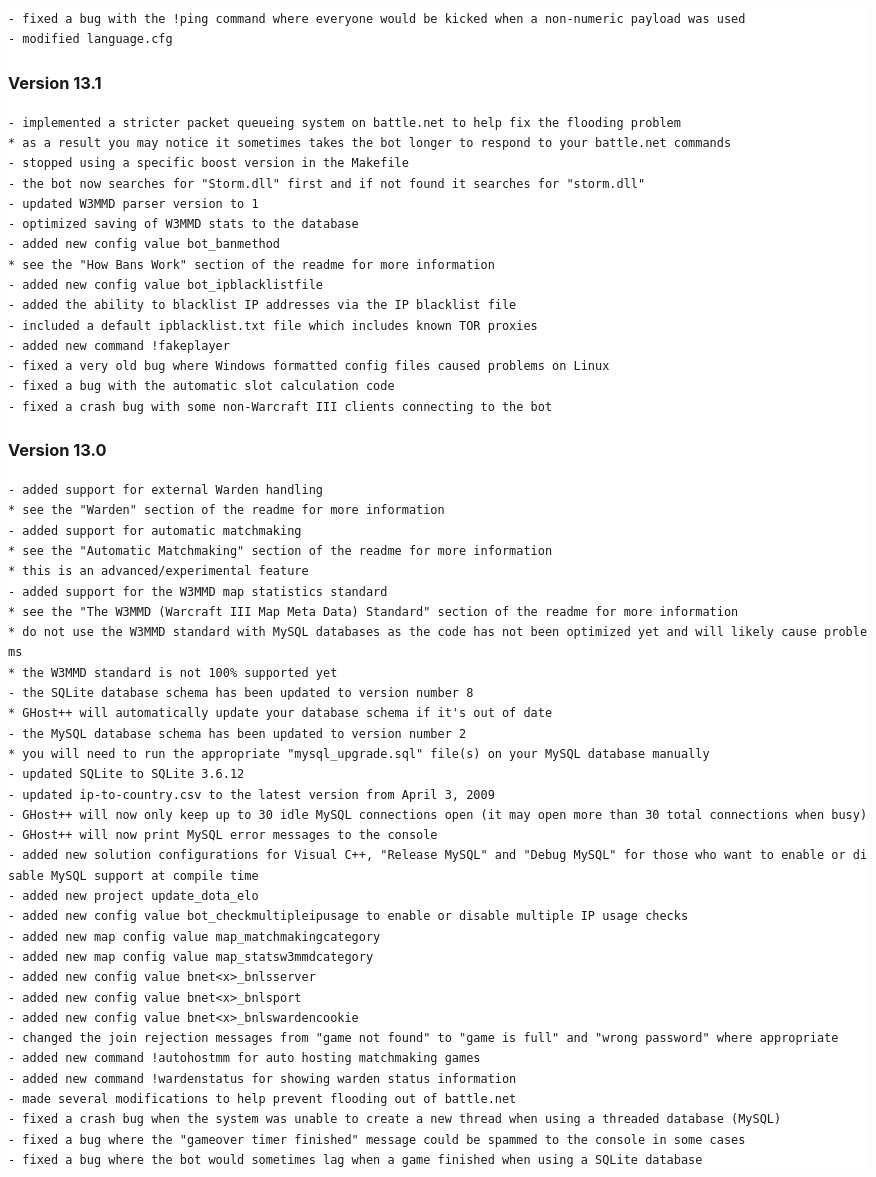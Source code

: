     - fixed a bug with the !ping command where everyone would be kicked when a non-numeric payload was used
    - modified language.cfg

### Version 13.1
    - implemented a stricter packet queueing system on battle.net to help fix the flooding problem
    * as a result you may notice it sometimes takes the bot longer to respond to your battle.net commands
    - stopped using a specific boost version in the Makefile
    - the bot now searches for "Storm.dll" first and if not found it searches for "storm.dll"
    - updated W3MMD parser version to 1
    - optimized saving of W3MMD stats to the database
    - added new config value bot_banmethod
    * see the "How Bans Work" section of the readme for more information
    - added new config value bot_ipblacklistfile
    - added the ability to blacklist IP addresses via the IP blacklist file
    - included a default ipblacklist.txt file which includes known TOR proxies
    - added new command !fakeplayer
    - fixed a very old bug where Windows formatted config files caused problems on Linux
    - fixed a bug with the automatic slot calculation code
    - fixed a crash bug with some non-Warcraft III clients connecting to the bot

### Version 13.0
    - added support for external Warden handling
    * see the "Warden" section of the readme for more information
    - added support for automatic matchmaking
    * see the "Automatic Matchmaking" section of the readme for more information
    * this is an advanced/experimental feature
    - added support for the W3MMD map statistics standard
    * see the "The W3MMD (Warcraft III Map Meta Data) Standard" section of the readme for more information
    * do not use the W3MMD standard with MySQL databases as the code has not been optimized yet and will likely cause problems
    * the W3MMD standard is not 100% supported yet
    - the SQLite database schema has been updated to version number 8
    * GHost++ will automatically update your database schema if it's out of date
    - the MySQL database schema has been updated to version number 2
    * you will need to run the appropriate "mysql_upgrade.sql" file(s) on your MySQL database manually
    - updated SQLite to SQLite 3.6.12
    - updated ip-to-country.csv to the latest version from April 3, 2009
    - GHost++ will now only keep up to 30 idle MySQL connections open (it may open more than 30 total connections when busy)
    - GHost++ will now print MySQL error messages to the console
    - added new solution configurations for Visual C++, "Release MySQL" and "Debug MySQL" for those who want to enable or disable MySQL support at compile time
    - added new project update_dota_elo
    - added new config value bot_checkmultipleipusage to enable or disable multiple IP usage checks
    - added new map config value map_matchmakingcategory
    - added new map config value map_statsw3mmdcategory
    - added new config value bnet<x>_bnlsserver
    - added new config value bnet<x>_bnlsport
    - added new config value bnet<x>_bnlswardencookie
    - changed the join rejection messages from "game not found" to "game is full" and "wrong password" where appropriate
    - added new command !autohostmm for auto hosting matchmaking games
    - added new command !wardenstatus for showing warden status information
    - made several modifications to help prevent flooding out of battle.net
    - fixed a crash bug when the system was unable to create a new thread when using a threaded database (MySQL)
    - fixed a bug where the "gameover timer finished" message could be spammed to the console in some cases
    - fixed a bug where the bot would sometimes lag when a game finished when using a SQLite database